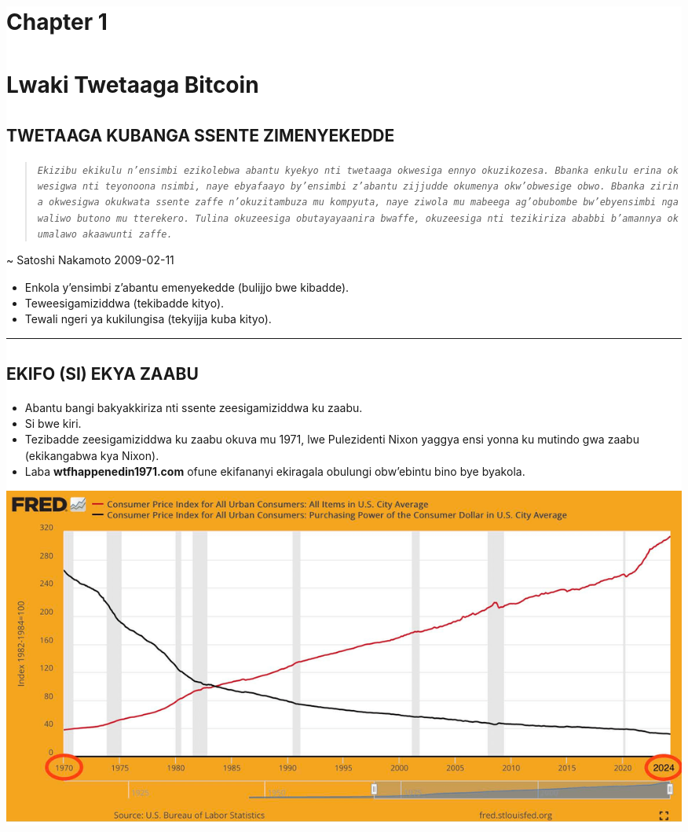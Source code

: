 # Chapter 1

# Lwaki Twetaaga Bitcoin

## TWETAAGA KUBANGA SSENTE ZIMENYEKEDDE

> *`Ekizibu ekikulu n’ensimbi ezikolebwa abantu
> kyekyo nti twetaaga okwesiga ennyo
> okuzikozesa. Bbanka enkulu erina
> okwesigwa nti teyonoona nsimbi,
> naye ebyafaayo by’ensimbi z’abantu zijjudde
> okumenya okw’obwesige obwo. Bbanka zirina
> okwesigwa okukwata ssente zaffe n’okuzitambuza
> mu kompyuta, naye ziwola mu
> mabeega ag’obubombe bw’ebyensimbi nga waliwo butono
> mu tterekero. Tulina okuzeesiga
> obutayayaanira bwaffe, okuzeesiga nti tezikiriza
> ababbi b’amannya okumalawo akaawunti zaffe.`*

~ Satoshi Nakamoto 2009-02-11

* Enkola y’ensimbi z’abantu emenyekedde (bulijjo bwe kibadde).
* Teweesigamiziddwa (tekibadde kityo).
* Tewali ngeri ya kukilungisa (tekyijja kuba kityo).

---
## EKIFO (SI) EKYA ZAABU
* Abantu bangi bakyakkiriza nti ssente zeesigamiziddwa ku
zaabu.
* Si bwe kiri.
* Tezibadde zeesigamiziddwa ku zaabu okuva mu 1971, lwe
Pulezidenti Nixon yaggya ensi yonna ku
mutindo gwa zaabu (ekikangabwa kya Nixon).
* Laba **wtfhappenedin1971.com** ofune ekifananyi ekiragala obulungi
obw’ebintu bino bye byakola.

![Ekitabo ekiraga okubumbulukuka kw’ebintu ebigulwa](figure-00-consumer%20price.png)
